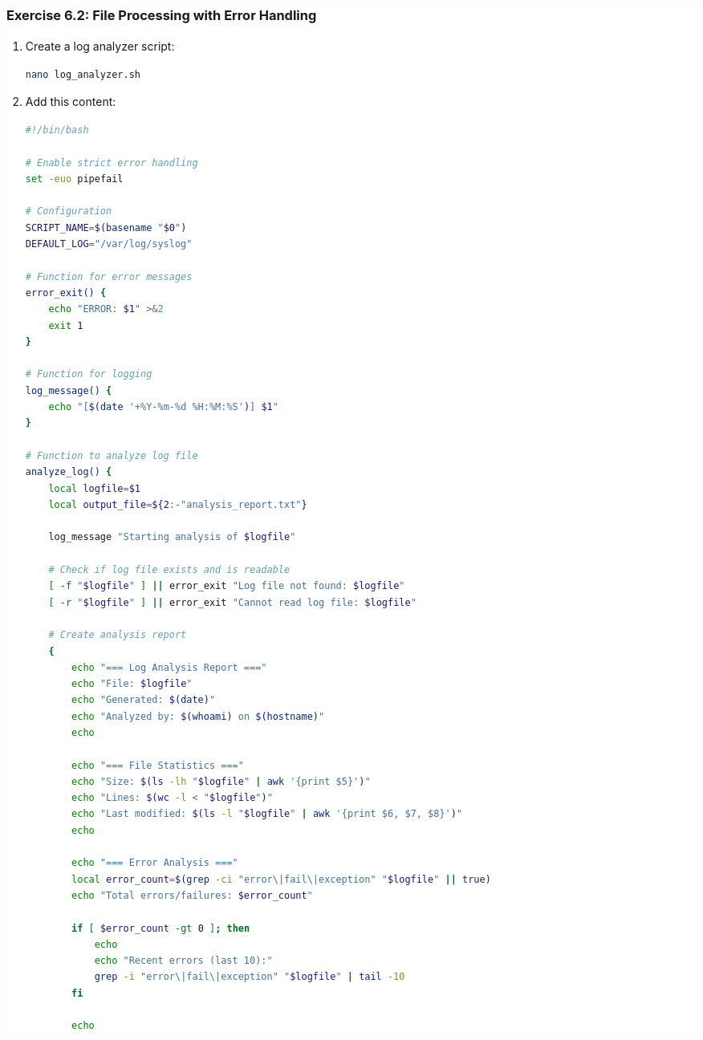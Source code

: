 ### Exercise 6.2: File Processing with Error Handling
1. Create a log analyzer script:
   ```bash
   nano log_analyzer.sh
   ```

2. Add this content:
   ```bash
   #!/bin/bash
   
   # Enable strict error handling
   set -euo pipefail
   
   # Configuration
   SCRIPT_NAME=$(basename "$0")
   DEFAULT_LOG="/var/log/syslog"
   
   # Function for error messages
   error_exit() {
       echo "ERROR: $1" >&2
       exit 1
   }
   
   # Function for logging
   log_message() {
       echo "[$(date '+%Y-%m-%d %H:%M:%S')] $1"
   }
   
   # Function to analyze log file
   analyze_log() {
       local logfile=$1
       local output_file=${2:-"analysis_report.txt"}
       
       log_message "Starting analysis of $logfile"
       
       # Check if log file exists and is readable
       [ -f "$logfile" ] || error_exit "Log file not found: $logfile"
       [ -r "$logfile" ] || error_exit "Cannot read log file: $logfile"
       
       # Create analysis report
       {
           echo "=== Log Analysis Report ==="
           echo "File: $logfile"
           echo "Generated: $(date)"
           echo "Analyzed by: $(whoami) on $(hostname)"
           echo
           
           echo "=== File Statistics ==="
           echo "Size: $(ls -lh "$logfile" | awk '{print $5}')"
           echo "Lines: $(wc -l < "$logfile")"
           echo "Last modified: $(ls -l "$logfile" | awk '{print $6, $7, $8}')"
           echo
           
           echo "=== Error Analysis ==="
           local error_count=$(grep -ci "error\|fail\|exception" "$logfile" || true)
           echo "Total errors/failures: $error_count"
           
           if [ $error_count -gt 0 ]; then
               echo
               echo "Recent errors (last 10):"
               grep -i "error\|fail\|exception" "$logfile" | tail -10
           fi
           
           echo
   ```
